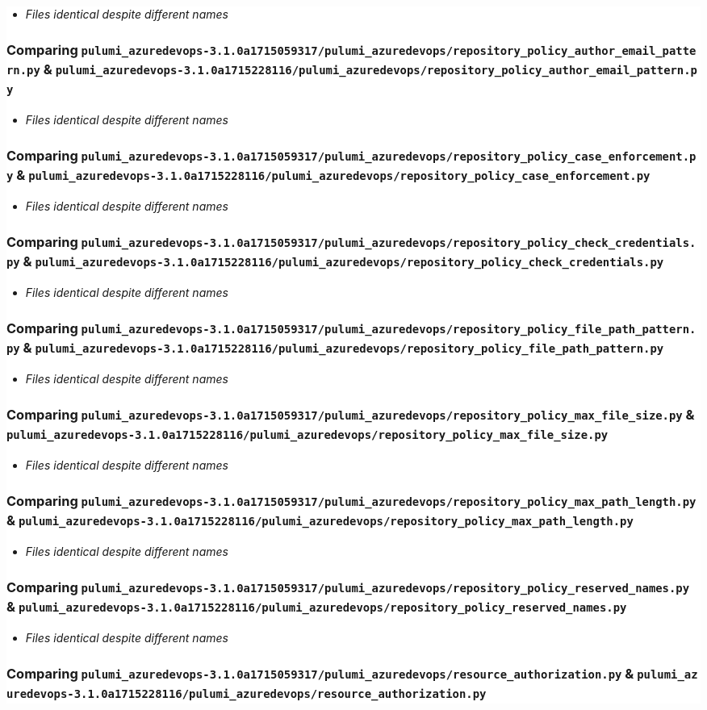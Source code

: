  * *Files identical despite different names*

### Comparing `pulumi_azuredevops-3.1.0a1715059317/pulumi_azuredevops/repository_policy_author_email_pattern.py` & `pulumi_azuredevops-3.1.0a1715228116/pulumi_azuredevops/repository_policy_author_email_pattern.py`

 * *Files identical despite different names*

### Comparing `pulumi_azuredevops-3.1.0a1715059317/pulumi_azuredevops/repository_policy_case_enforcement.py` & `pulumi_azuredevops-3.1.0a1715228116/pulumi_azuredevops/repository_policy_case_enforcement.py`

 * *Files identical despite different names*

### Comparing `pulumi_azuredevops-3.1.0a1715059317/pulumi_azuredevops/repository_policy_check_credentials.py` & `pulumi_azuredevops-3.1.0a1715228116/pulumi_azuredevops/repository_policy_check_credentials.py`

 * *Files identical despite different names*

### Comparing `pulumi_azuredevops-3.1.0a1715059317/pulumi_azuredevops/repository_policy_file_path_pattern.py` & `pulumi_azuredevops-3.1.0a1715228116/pulumi_azuredevops/repository_policy_file_path_pattern.py`

 * *Files identical despite different names*

### Comparing `pulumi_azuredevops-3.1.0a1715059317/pulumi_azuredevops/repository_policy_max_file_size.py` & `pulumi_azuredevops-3.1.0a1715228116/pulumi_azuredevops/repository_policy_max_file_size.py`

 * *Files identical despite different names*

### Comparing `pulumi_azuredevops-3.1.0a1715059317/pulumi_azuredevops/repository_policy_max_path_length.py` & `pulumi_azuredevops-3.1.0a1715228116/pulumi_azuredevops/repository_policy_max_path_length.py`

 * *Files identical despite different names*

### Comparing `pulumi_azuredevops-3.1.0a1715059317/pulumi_azuredevops/repository_policy_reserved_names.py` & `pulumi_azuredevops-3.1.0a1715228116/pulumi_azuredevops/repository_policy_reserved_names.py`

 * *Files identical despite different names*

### Comparing `pulumi_azuredevops-3.1.0a1715059317/pulumi_azuredevops/resource_authorization.py` & `pulumi_azuredevops-3.1.0a1715228116/pulumi_azuredevops/resource_authorization.py`
